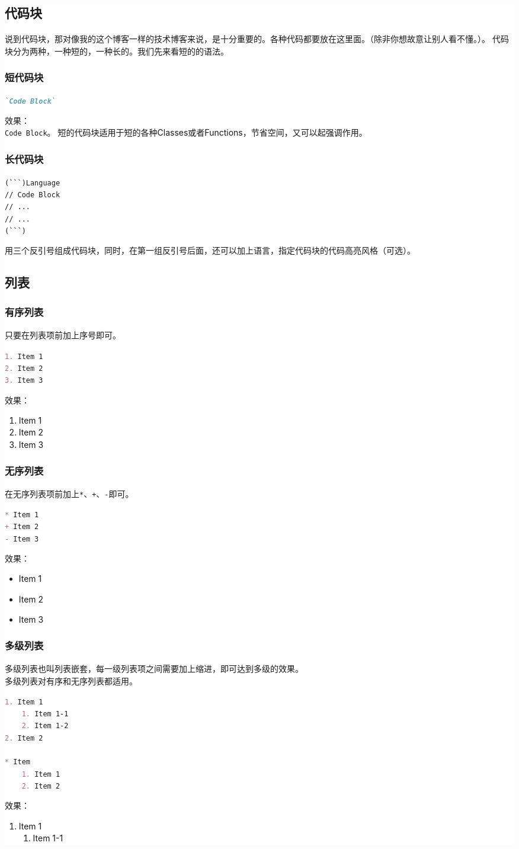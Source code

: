 ## 代码块
说到代码块，那对像我的这个博客一样的技术博客来说，是十分重要的。各种代码都要放在这里面。（除非你想故意让别人看不懂。）。
代码块分为两种，一种短的，一种长的。我们先来看短的的语法。
### 短代码块
```markdown
`Code Block`
```
效果：  
`Code Block`。
短的代码块适用于短的各种Classes或者Functions，节省空间，又可以起强调作用。  
### 长代码块
```markdown
(```)Language
// Code Block 
// ...
// ...
(```)
```
用三个反引号组成代码块，同时，在第一组反引号后面，还可以加上语言，指定代码块的代码高亮风格（可选）。
## 列表
### 有序列表
只要在列表项前加上序号即可。
```markdown
1. Item 1
2. Item 2
3. Item 3
```
效果：  
1. Item 1
2. Item 2
3. Item 3

### 无序列表
在无序列表项前加上`*`、`+`、`-`即可。
```markdown
* Item 1
+ Item 2
- Item 3
```
效果：  
* Item 1
+ Item 2
- Item 3

### 多级列表
多级列表也叫列表嵌套，每一级列表项之间需要加上缩进，即可达到多级的效果。<br/>
多级列表对有序和无序列表都适用。
```markdown
1. Item 1
	1. Item 1-1
	2. Item 1-2
2. Item 2

* Item 
	1. Item 1
	2. Item 2

```
效果：  
1. Item 1
	1. Item 1-1